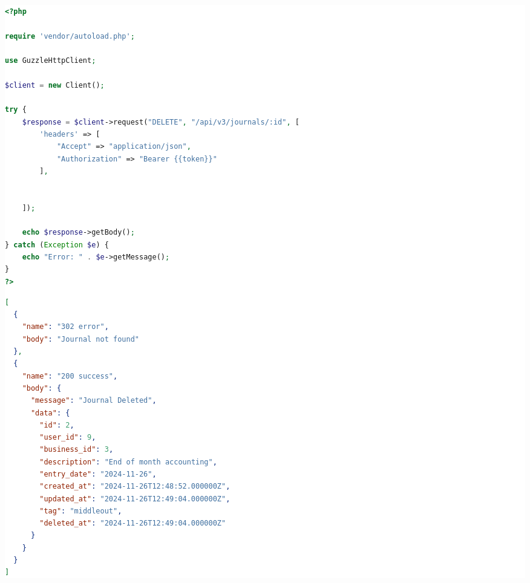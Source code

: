 ```php
<?php

require 'vendor/autoload.php';

use GuzzleHttpClient;

$client = new Client();

try {
    $response = $client->request("DELETE", "/api/v3/journals/:id", [
        'headers' => [
            "Accept" => "application/json",
            "Authorization" => "Bearer {{token}}"
        ],


    ]);

    echo $response->getBody();
} catch (Exception $e) {
    echo "Error: " . $e->getMessage();
}
?>
```

```json
[
  {
    "name": "302 error",
    "body": "Journal not found"
  },
  {
    "name": "200 success",
    "body": {
      "message": "Journal Deleted",
      "data": {
        "id": 2,
        "user_id": 9,
        "business_id": 3,
        "description": "End of month accounting",
        "entry_date": "2024-11-26",
        "created_at": "2024-11-26T12:48:52.000000Z",
        "updated_at": "2024-11-26T12:49:04.000000Z",
        "tag": "middleout",
        "deleted_at": "2024-11-26T12:49:04.000000Z"
      }
    }
  }
]
```

</div>
